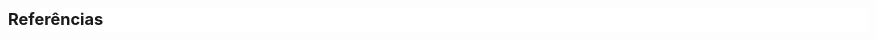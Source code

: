 ### Referências

[^1]: Página 17, Seção 1.3, Introdução aos martingales.
[^2]: Página 17, Exemplo sobre o modelo binomial e a condição de martingale.
[^3]: Página 7, Exemplo do modelo binomial (CRR).
[^4]: Página 17, Equivalência da condição de martingale para o preço descontado.
[^5]: Página 18, Cálculo da esperança condicional usando independência e distribuição de $Y_{k+1}$.
[^6]: Página 18, Conclusão da prova da condição $r = pu + (1-p)d$.
[^7]: Página 18, Definição de local martingale e sequência localizadora.
[^8]: Página 18, Observações sobre martingales locais.
[^9]: Página 18, Definição da integral estocástica $\vartheta \bullet X$ e enunciado do Teorema 3.1 (parte local martingale).
[^10]: Página 19, Enunciado do Teorema 3.1 (parte martingale para $\vartheta$ limitado) e conexão com $G(\vartheta)$.
[^11]: Página 19, Prova parcial do Teorema 3.1 para o caso limitado.
[^12]: Página 19, Menção à prova do caso geral de local martingale.
[^13]: Página 19, Corolário 3.2 sobre processos parados.
[^14]: Página 20, Interpretação do Teorema 3.1 e Corolário 3.2.
[^15]: Página 20, Teorema 3.3 sobre locais martingales limitados inferiormente.
[^16]: Página 20, Esboço da prova do Teorema 3.3 e conexão com martingales limitados inferiormente.
[^17]: Página 5, Introdução ao desconto com numeraire $S^0$.
[^18]: Página 6, Definição dos preços descontados $S_k = \tilde{S}_k / \tilde{S}^0_k$.
[^19]: Página 13, Definição de stopping time.
[^20]: Página 20, Afirmação da utilidade do Teorema 3.3.
[^21]: Página 1, Conceito de processo adaptado e previsível.
[^22]: Página 9, Definição do processo de ganhos $G(\vartheta)$.
[^23]: Página 23, Discussão sobre a filtração $\mathcal{F}_k = \sigma(Y_1, ..., Y_k)$ no modelo (multi)nomial.
[^24]: Página 16, Definição de estratégias admissíveis (limitadas inferiormente).


